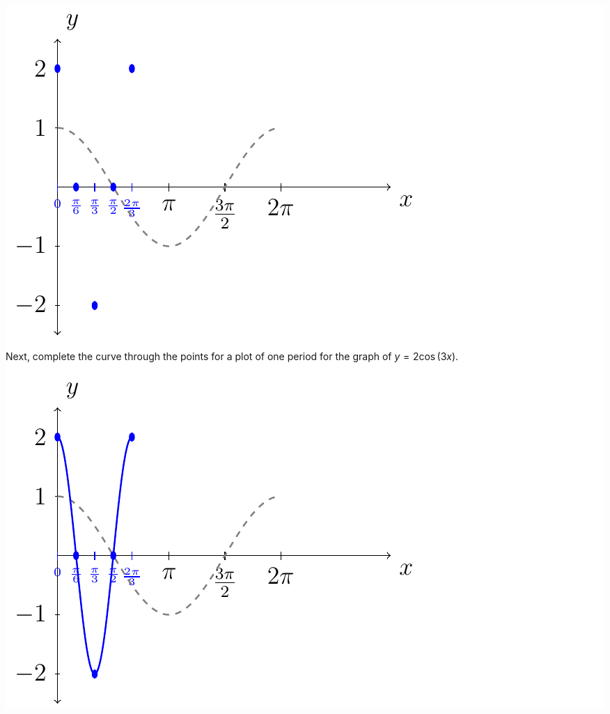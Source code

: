 !['Graph of y=cos(x) and y=2cos(3 x) pointwise'](images/costhreexGraphpointwise.png)

Next, complete the curve through the points for a plot of one period for the graph of $y=2\cos(3 x)$.

!['Graph of y=cos(x) and y=2cos(3 x) over one period'](images/costhreexGraph.png)
